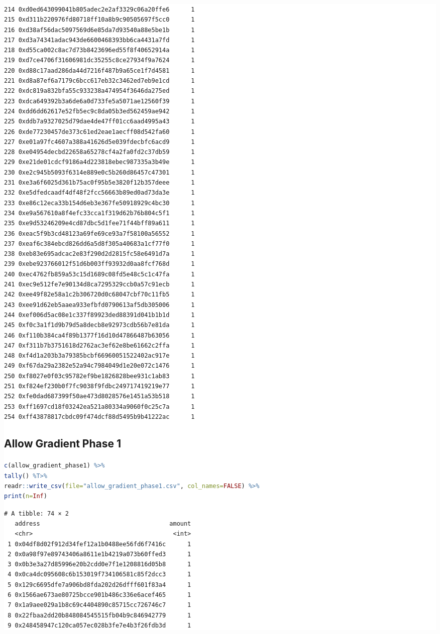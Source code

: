     214 0xd0ed643099041b805adec2e2af3329c06a20ffe6      1
    215 0xd311b220976fd80718ff10a8b9c90505697f5cc0      1
    216 0xd38af56dac5097569d6e85da7d93540a88e5be1b      1
    217 0xd3a74341adac943de6600468393bb6ca4431a7fd      1
    218 0xd55ca002c8ac7d73b8423696ed55f8f40652914a      1
    219 0xd7ce4706f31606981dc35255c8ce27934f9a7624      1
    220 0xd88c17aad286da44d7216f487b9a65ce1f7d4581      1
    221 0xd8a87ef6a7179c6bcc617eb32c3462ed7eb9e1cd      1
    222 0xdc819a832bfa55c933238a474954f3646da275ed      1
    223 0xdca649392b3a6de6a0d733fe5a5071ae12560f39      1
    224 0xdd6dd62617e52fb5ec9c8da05b3ed562459ae942      1
    225 0xddb7a9327025d79dae4de47ff01cc6aad4995a43      1
    226 0xde77230457de373c61ed2eae1aecff08d542fa60      1
    227 0xe01a97fc4607a388a41626d5e039fdecbfc6acd9      1
    228 0xe04954decbd22658a65278cf4a2fa0fd2c37db59      1
    229 0xe21de01cdcf9186a4d223818ebec987335a3b49e      1
    230 0xe2c945b5093f6314e889e0c5b260d86457c47301      1
    231 0xe3a6f6025d361b75ac0f95b5e3820f12b357deee      1
    232 0xe5dfedcaadf4df48f2fcc56663b89ed0ad73da3e      1
    233 0xe86c12eca33b154d6eb3e367fe50918929c4bc30      1
    234 0xe9a567610a8f4efc33cca1f319d62b76b804c5f1      1
    235 0xe9d53246209e4cd87dbc5d1fee71f44bff89a611      1
    236 0xeac5f9b3cd48123a69fe69ce93a7f58100a56552      1
    237 0xeaf6c384ebcd826dd6a5d8f305a40683a1cf77f0      1
    238 0xeb83e695adcac2e83f290d2d2815fc58e6491d7a      1
    239 0xebe923766012f51d6b003ff93932d0aa8fcf768d      1
    240 0xec4762fb859a53c15d1689c08fd5e48c5c1c47fa      1
    241 0xec9e512fe7e90134d8ca7295329ccb0a57c91ecb      1
    242 0xee49f82e58a1c2b306720d0c68047cbf70c11fb5      1
    243 0xee91d62eb5aaea933efbfd0790613af5db305006      1
    244 0xef006d5ac08e1c337f89923ded88391d041b1b1d      1
    245 0xf0c3a1f1d9b79d5a8decb8e92973cdb56b7e81da      1
    246 0xf110b384ca4f89b1377f16d10d47866487b63056      1
    247 0xf311b7b3751618d2762ac3ef62e8be61662c2ffa      1
    248 0xf4d1a203b3a79385bcbf66960051522402ac917e      1
    249 0xf67da29a2382e52a94c7984049d1e20e072c1476      1
    250 0xf8027e0f03c95782ef9be1826828bee931c1ab83      1
    251 0xf824ef230b0f7fc9038f9fdbc249717419219e77      1
    252 0xfe0dad687399f50ae473d8028576e1451a53b518      1
    253 0xff1697cd18f03242ea521a80334a9060f0c25c7a      1
    254 0xff43878817cbdc09f474dcf88d5495b9b41222ac      1

## Allow Gradient Phase 1

``` r
c(allow_gradient_phase1) %>%
tally() %T>%
readr::write_csv(file="allow_gradient_phase1.csv", col_names=FALSE) %>%
print(n=Inf)
```

    # A tibble: 74 × 2
       address                                    amount
       <chr>                                       <int>
     1 0x04df8d02f912d34fef12a1b0488ee56fd6f7416c      1
     2 0x0a98f97e89743406a8611e1b4219a073b60ffed3      1
     3 0x0b3e3a27d85996e20b2cdd0e7f1e1208816d05b8      1
     4 0x0ca4dc095608c6b153019f734106581c85f2dcc3      1
     5 0x129c6695dfe7a906bd8fda202d26dfff601f83a4      1
     6 0x1566ae673ae80725bcce901b486c336e6acef465      1
     7 0x1a9aee029a1b8c69c4404890c85715cc726746c7      1
     8 0x22fbaa2dd20b848084545515fb04b9c846942779      1
     9 0x248458947c120ca057ec028b3fe7e4b3f26fdb3d      1